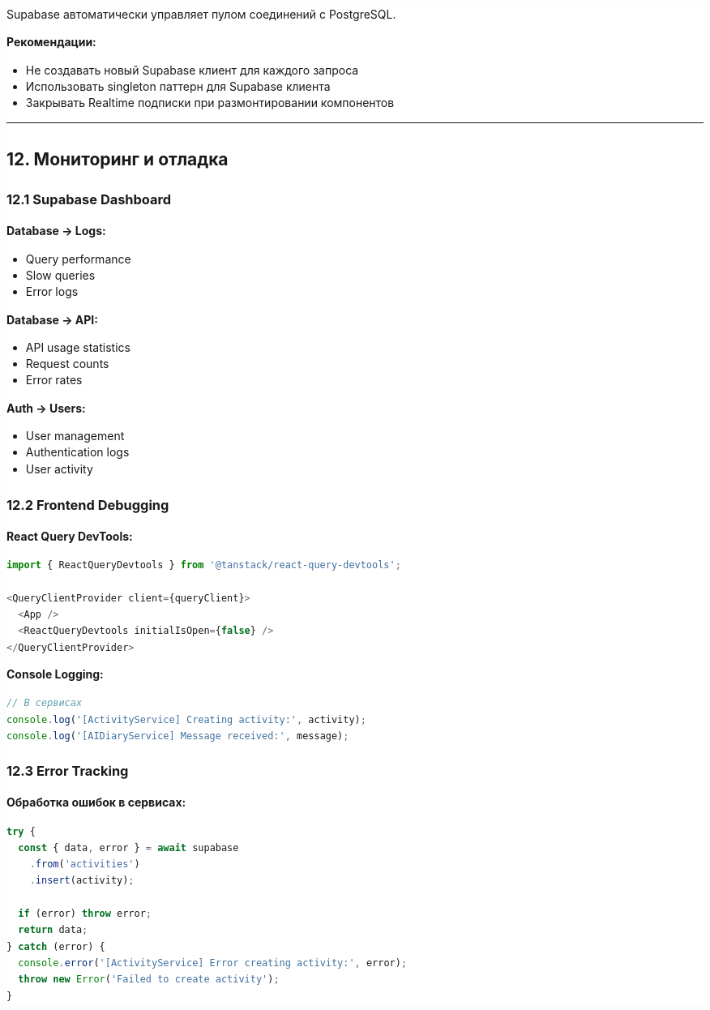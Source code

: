 Supabase автоматически управляет пулом соединений с PostgreSQL.

**Рекомендации:**
- Не создавать новый Supabase клиент для каждого запроса
- Использовать singleton паттерн для Supabase клиента
- Закрывать Realtime подписки при размонтировании компонентов

---

## 12. Мониторинг и отладка

### 12.1 Supabase Dashboard

**Database → Logs:**
- Query performance
- Slow queries
- Error logs

**Database → API:**
- API usage statistics
- Request counts
- Error rates

**Auth → Users:**
- User management
- Authentication logs
- User activity

### 12.2 Frontend Debugging

**React Query DevTools:**
```typescript
import { ReactQueryDevtools } from '@tanstack/react-query-devtools';

<QueryClientProvider client={queryClient}>
  <App />
  <ReactQueryDevtools initialIsOpen={false} />
</QueryClientProvider>
```

**Console Logging:**
```typescript
// В сервисах
console.log('[ActivityService] Creating activity:', activity);
console.log('[AIDiaryService] Message received:', message);
```

### 12.3 Error Tracking

**Обработка ошибок в сервисах:**
```typescript
try {
  const { data, error } = await supabase
    .from('activities')
    .insert(activity);
  
  if (error) throw error;
  return data;
} catch (error) {
  console.error('[ActivityService] Error creating activity:', error);
  throw new Error('Failed to create activity');
}
```
